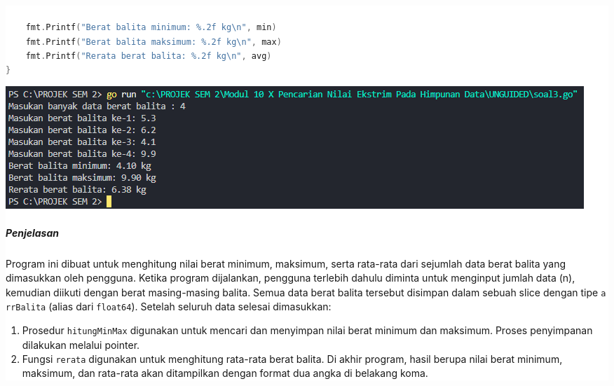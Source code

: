```go

	fmt.Printf("Berat balita minimum: %.2f kg\n", min)
	fmt.Printf("Berat balita maksimum: %.2f kg\n", max)
	fmt.Printf("Rerata berat balita: %.2f kg\n", avg)
}
```
![](Output/Soal3.png)

##### Penjelasan

Program ini dibuat untuk menghitung nilai berat minimum, maksimum, serta rata-rata dari sejumlah data berat balita yang dimasukkan oleh pengguna. Ketika program dijalankan, pengguna terlebih dahulu diminta untuk menginput jumlah data (n), kemudian diikuti dengan berat masing-masing balita. Semua data berat balita tersebut disimpan dalam sebuah slice dengan tipe `arrBalita` (alias dari `float64`).
Setelah seluruh data selesai dimasukkan:
1. Prosedur `hitungMinMax` digunakan untuk mencari dan menyimpan nilai berat minimum dan maksimum. Proses penyimpanan dilakukan melalui pointer.
2. Fungsi `rerata` digunakan untuk menghitung rata-rata berat balita.
Di akhir program, hasil berupa nilai berat minimum, maksimum, dan rata-rata akan ditampilkan dengan format dua angka di belakang koma.